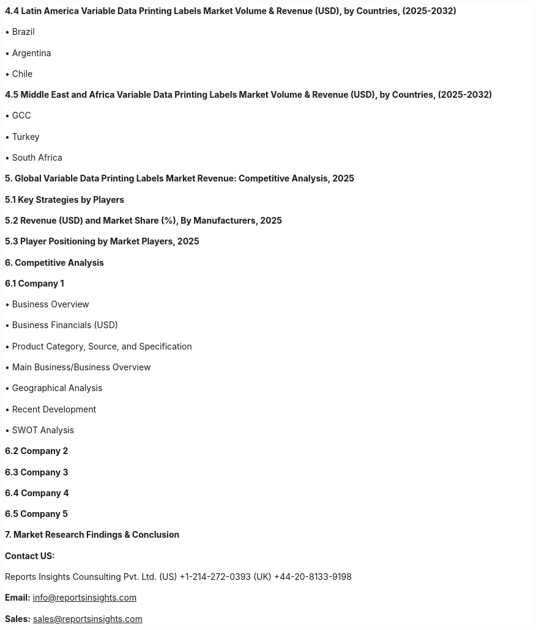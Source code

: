 <strong>4.4 Latin America Variable Data Printing Labels Market Volume &amp; Revenue (USD), by Countries, (2025-2032)</strong>

• Brazil

• Argentina

• Chile

<strong>4.5 Middle East and Africa Variable Data Printing Labels Market Volume &amp; Revenue (USD), by Countries, (2025-2032)</strong>

• GCC

• Turkey

• South Africa

<strong>5. Global Variable Data Printing Labels Market Revenue: Competitive Analysis, 2025</strong>

<strong>5.1 Key Strategies by Players</strong>

<strong>5.2 Revenue (USD) and Market Share (%), By Manufacturers, 2025</strong>

<strong>5.3 Player Positioning by Market Players, 2025</strong>

<strong>6. Competitive Analysis</strong>

<strong>6.1 Company 1</strong>

• Business Overview

• Business Financials (USD)

• Product Category, Source, and Specification

• Main Business/Business Overview

• Geographical Analysis

• Recent Development

• SWOT Analysis

<strong>6.2 Company 2</strong>

<strong>6.3 Company 3</strong>

<strong>6.4 Company 4</strong>

<strong>6.5 Company 5</strong>

<strong>7. Market Research Findings &amp; Conclusion</strong>

<strong>Contact US:</strong>

Reports Insights Counsulting Pvt. Ltd.
(US) +1-214-272-0393
(UK) +44-20-8133-9198
<p class=""""><b>Email:</b> <a href=mailto:info@reportsinsights.com>info@reportsinsights.com</a></p>
<p class=""""><b>Sales:</b> <a href=mailto:sales@reportsinsights.com>sales@reportsinsights.com</a></p>
